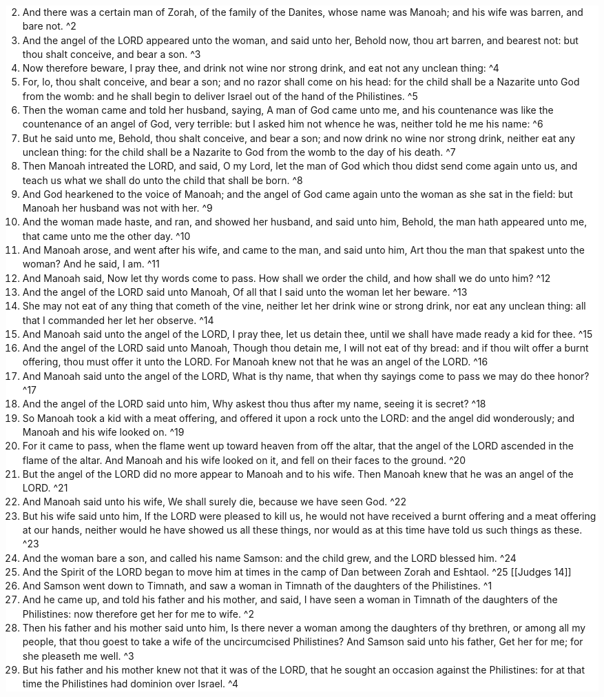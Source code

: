  2. And there was a certain man of Zorah, of the family of the Danites, whose name was Manoah; and his wife was barren, and bare not. ^2
 3. And the angel of the LORD appeared unto the woman, and said unto her, Behold now, thou art barren, and bearest not: but thou shalt conceive, and bear a son. ^3
 4. Now therefore beware, I pray thee, and drink not wine nor strong drink, and eat not any unclean thing: ^4
 5. For, lo, thou shalt conceive, and bear a son; and no razor shall come on his head: for the child shall be a Nazarite unto God from the womb: and he shall begin to deliver Israel out of the hand of the Philistines. ^5
 6. Then the woman came and told her husband, saying, A man of God came unto me, and his countenance was like the countenance of an angel of God, very terrible: but I asked him not whence he was, neither told he me his name: ^6
 7. But he said unto me, Behold, thou shalt conceive, and bear a son; and now drink no wine nor strong drink, neither eat any unclean thing: for the child shall be a Nazarite to God from the womb to the day of his death. ^7
 8. Then Manoah intreated the LORD, and said, O my Lord, let the man of God which thou didst send come again unto us, and teach us what we shall do unto the child that shall be born. ^8
 9. And God hearkened to the voice of Manoah; and the angel of God came again unto the woman as she sat in the field: but Manoah her husband was not with her. ^9
 10. And the woman made haste, and ran, and showed her husband, and said unto him, Behold, the man hath appeared unto me, that came unto me the other day. ^10
 11. And Manoah arose, and went after his wife, and came to the man, and said unto him, Art thou the man that spakest unto the woman? And he said, I am. ^11
 12. And Manoah said, Now let thy words come to pass. How shall we order the child, and how shall we do unto him? ^12
 13. And the angel of the LORD said unto Manoah, Of all that I said unto the woman let her beware. ^13
 14. She may not eat of any thing that cometh of the vine, neither let her drink wine or strong drink, nor eat any unclean thing: all that I commanded her let her observe. ^14
 15. And Manoah said unto the angel of the LORD, I pray thee, let us detain thee, until we shall have made ready a kid for thee. ^15
 16. And the angel of the LORD said unto Manoah, Though thou detain me, I will not eat of thy bread: and if thou wilt offer a burnt offering, thou must offer it unto the LORD. For Manoah knew not that he was an angel of the LORD. ^16
 17. And Manoah said unto the angel of the LORD, What is thy name, that when thy sayings come to pass we may do thee honor? ^17
 18. And the angel of the LORD said unto him, Why askest thou thus after my name, seeing it is secret? ^18
 19. So Manoah took a kid with a meat offering, and offered it upon a rock unto the LORD: and the angel did wonderously; and Manoah and his wife looked on. ^19
 20. For it came to pass, when the flame went up toward heaven from off the altar, that the angel of the LORD ascended in the flame of the altar. And Manoah and his wife looked on it, and fell on their faces to the ground. ^20
 21. But the angel of the LORD did no more appear to Manoah and to his wife. Then Manoah knew that he was an angel of the LORD. ^21
 22. And Manoah said unto his wife, We shall surely die, because we have seen God. ^22
 23. But his wife said unto him, If the LORD were pleased to kill us, he would not have received a burnt offering and a meat offering at our hands, neither would he have showed us all these things, nor would as at this time have told us such things as these. ^23
 24. And the woman bare a son, and called his name Samson: and the child grew, and the LORD blessed him. ^24
 25. And the Spirit of the LORD began to move him at times in the camp of Dan between Zorah and Eshtaol. ^25
 [[Judges 14]]
 1. And Samson went down to Timnath, and saw a woman in Timnath of the daughters of the Philistines. ^1
 2. And he came up, and told his father and his mother, and said, I have seen a woman in Timnath of the daughters of the Philistines: now therefore get her for me to wife. ^2
 3. Then his father and his mother said unto him, Is there never a woman among the daughters of thy brethren, or among all my people, that thou goest to take a wife of the uncircumcised Philistines? And Samson said unto his father, Get her for me; for she pleaseth me well. ^3
 4. But his father and his mother knew not that it was of the LORD, that he sought an occasion against the Philistines: for at that time the Philistines had dominion over Israel. ^4